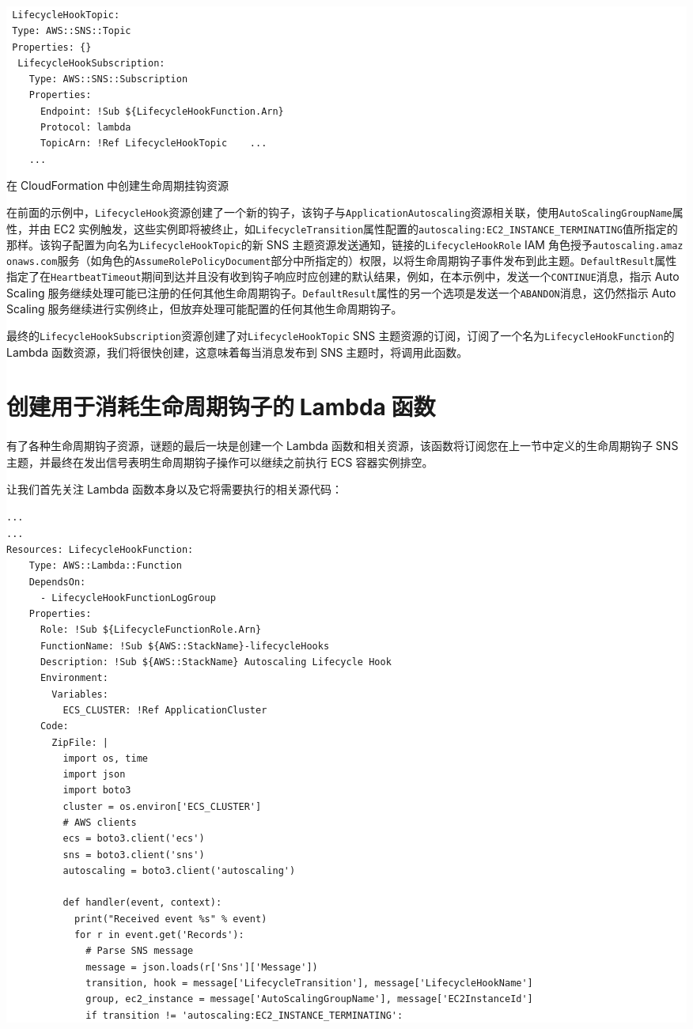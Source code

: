 ```
 LifecycleHookTopic:
 Type: AWS::SNS::Topic
 Properties: {}
  LifecycleHookSubscription:
    Type: AWS::SNS::Subscription
    Properties:
      Endpoint: !Sub ${LifecycleHookFunction.Arn}
      Protocol: lambda
      TopicArn: !Ref LifecycleHookTopic    ...
    ...

```

在 CloudFormation 中创建生命周期挂钩资源

在前面的示例中，`LifecycleHook`资源创建了一个新的钩子，该钩子与`ApplicationAutoscaling`资源相关联，使用`AutoScalingGroupName`属性，并由 EC2 实例触发，这些实例即将被终止，如`LifecycleTransition`属性配置的`autoscaling:EC2_INSTANCE_TERMINATING`值所指定的那样。该钩子配置为向名为`LifecycleHookTopic`的新 SNS 主题资源发送通知，链接的`LifecycleHookRole` IAM 角色授予`autoscaling.amazonaws.com`服务（如角色的`AssumeRolePolicyDocument`部分中所指定的）权限，以将生命周期钩子事件发布到此主题。`DefaultResult`属性指定了在`HeartbeatTimeout`期间到达并且没有收到钩子响应时应创建的默认结果，例如，在本示例中，发送一个`CONTINUE`消息，指示 Auto Scaling 服务继续处理可能已注册的任何其他生命周期钩子。`DefaultResult`属性的另一个选项是发送一个`ABANDON`消息，这仍然指示 Auto Scaling 服务继续进行实例终止，但放弃处理可能配置的任何其他生命周期钩子。

最终的`LifecycleHookSubscription`资源创建了对`LifecycleHookTopic` SNS 主题资源的订阅，订阅了一个名为`LifecycleHookFunction`的 Lambda 函数资源，我们将很快创建，这意味着每当消息发布到 SNS 主题时，将调用此函数。

# 创建用于消耗生命周期钩子的 Lambda 函数

有了各种生命周期钩子资源，谜题的最后一块是创建一个 Lambda 函数和相关资源，该函数将订阅您在上一节中定义的生命周期钩子 SNS 主题，并最终在发出信号表明生命周期钩子操作可以继续之前执行 ECS 容器实例排空。

让我们首先关注 Lambda 函数本身以及它将需要执行的相关源代码：

```
...
...
Resources: LifecycleHookFunction:
    Type: AWS::Lambda::Function
    DependsOn:
      - LifecycleHookFunctionLogGroup
    Properties:
      Role: !Sub ${LifecycleFunctionRole.Arn}
      FunctionName: !Sub ${AWS::StackName}-lifecycleHooks
      Description: !Sub ${AWS::StackName} Autoscaling Lifecycle Hook
      Environment:
        Variables:
          ECS_CLUSTER: !Ref ApplicationCluster
      Code:
        ZipFile: |
          import os, time
          import json
          import boto3
          cluster = os.environ['ECS_CLUSTER']
          # AWS clients
          ecs = boto3.client('ecs')
          sns = boto3.client('sns')
          autoscaling = boto3.client('autoscaling')

          def handler(event, context):
            print("Received event %s" % event)
            for r in event.get('Records'):
              # Parse SNS message
              message = json.loads(r['Sns']['Message'])
              transition, hook = message['LifecycleTransition'], message['LifecycleHookName']
              group, ec2_instance = message['AutoScalingGroupName'], message['EC2InstanceId']
              if transition != 'autoscaling:EC2_INSTANCE_TERMINATING':
```
